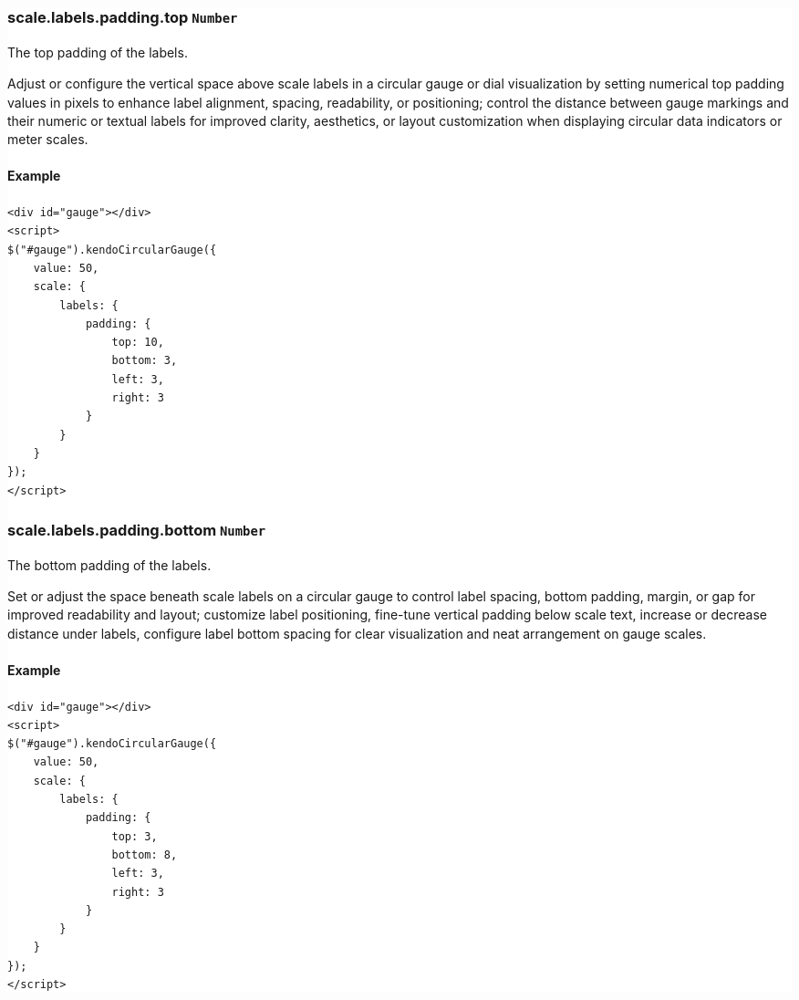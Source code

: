 ### scale.labels.padding.top `Number`

The top padding of the labels.


<div class="meta-api-description">
Adjust or configure the vertical space above scale labels in a circular gauge or dial visualization by setting numerical top padding values in pixels to enhance label alignment, spacing, readability, or positioning; control the distance between gauge markings and their numeric or textual labels for improved clarity, aesthetics, or layout customization when displaying circular data indicators or meter scales.
</div>

#### Example

    <div id="gauge"></div>
    <script>
    $("#gauge").kendoCircularGauge({
        value: 50,
        scale: {
            labels: {
                padding: {
                    top: 10,
                    bottom: 3,
                    left: 3,
                    right: 3
                }
            }
        }
    });
    </script>

### scale.labels.padding.bottom `Number`

The bottom padding of the labels.


<div class="meta-api-description">
Set or adjust the space beneath scale labels on a circular gauge to control label spacing, bottom padding, margin, or gap for improved readability and layout; customize label positioning, fine-tune vertical padding below scale text, increase or decrease distance under labels, configure label bottom spacing for clear visualization and neat arrangement on gauge scales.
</div>

#### Example

    <div id="gauge"></div>
    <script>
    $("#gauge").kendoCircularGauge({
        value: 50,
        scale: {
            labels: {
                padding: {
                    top: 3,
                    bottom: 8,
                    left: 3,
                    right: 3
                }
            }
        }
    });
    </script>
